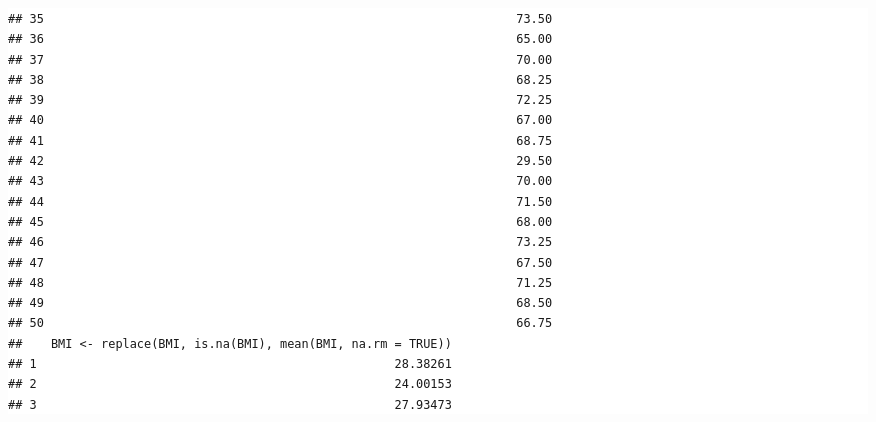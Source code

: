     ## 35                                                                  73.50
    ## 36                                                                  65.00
    ## 37                                                                  70.00
    ## 38                                                                  68.25
    ## 39                                                                  72.25
    ## 40                                                                  67.00
    ## 41                                                                  68.75
    ## 42                                                                  29.50
    ## 43                                                                  70.00
    ## 44                                                                  71.50
    ## 45                                                                  68.00
    ## 46                                                                  73.25
    ## 47                                                                  67.50
    ## 48                                                                  71.25
    ## 49                                                                  68.50
    ## 50                                                                  66.75
    ##    BMI <- replace(BMI, is.na(BMI), mean(BMI, na.rm = TRUE))
    ## 1                                                  28.38261
    ## 2                                                  24.00153
    ## 3                                                  27.93473